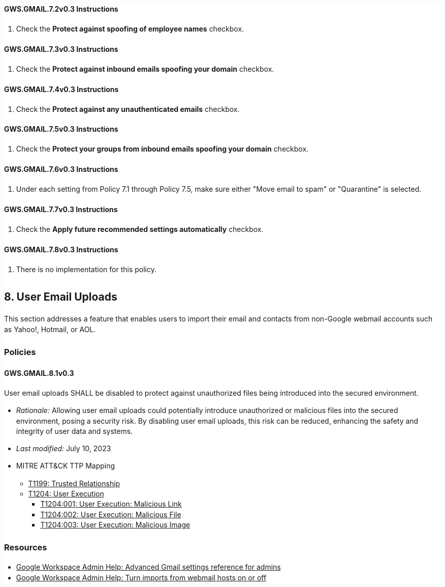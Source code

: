 #### GWS.GMAIL.7.2v0.3 Instructions
1.  Check the **Protect against spoofing of employee names** checkbox.

#### GWS.GMAIL.7.3v0.3 Instructions
1.  Check the **Protect against inbound emails spoofing your domain** checkbox.

#### GWS.GMAIL.7.4v0.3 Instructions
1.  Check the **Protect against any unauthenticated emails** checkbox.

#### GWS.GMAIL.7.5v0.3 Instructions
1.  Check the **Protect your groups from inbound emails spoofing your domain** checkbox.

#### GWS.GMAIL.7.6v0.3 Instructions
1.  Under each setting from Policy 7.1 through Policy 7.5, make sure either "Move email to spam" or "Quarantine" is selected.


#### GWS.GMAIL.7.7v0.3 Instructions
1.  Check the **Apply future recommended settings automatically** checkbox.

#### GWS.GMAIL.7.8v0.3 Instructions
1.  There is no implementation for this policy.


## 8. User Email Uploads

This section addresses a feature that enables users to import their email and contacts from non-Google webmail accounts such as Yahoo!, Hotmail, or AOL.

### Policies

#### GWS.GMAIL.8.1v0.3
User email uploads SHALL be disabled to protect against unauthorized files being introduced into the secured environment.

- _Rationale:_ Allowing user email uploads could potentially introduce unauthorized or malicious files into the secured environment, posing a security risk. By disabling user email uploads, this risk can be reduced, enhancing the safety and integrity of user data and systems.
- _Last modified:_ July 10, 2023

- MITRE ATT&CK TTP Mapping
  - [T1199: Trusted Relationship](https://attack.mitre.org/techniques/T1199/)
  - [T1204: User Execution](https://attack.mitre.org/techniques/T1204/)
    - [T1204:001: User Execution: Malicious Link](https://attack.mitre.org/techniques/T1204/001/)
    - [T1204:002: User Execution: Malicious File](https://attack.mitre.org/techniques/T1204/002/)
    - [T1204:003: User Execution: Malicious Image](https://attack.mitre.org/techniques/T1204/003/)

### Resources

-   [Google Workspace Admin Help: Advanced Gmail settings reference for admins](https://support.google.com/a/answer/2786758#zippy=%2Csetup-settings)
-   [Google Workspace Admin Help: Turn imports from webmail hosts on or off](https://support.google.com/a/answer/2525613?product_name=UnuFlow&hl=en&visit_id=637832286168108072-385761693&rd=1&src=supportwidget0&hl=en)
